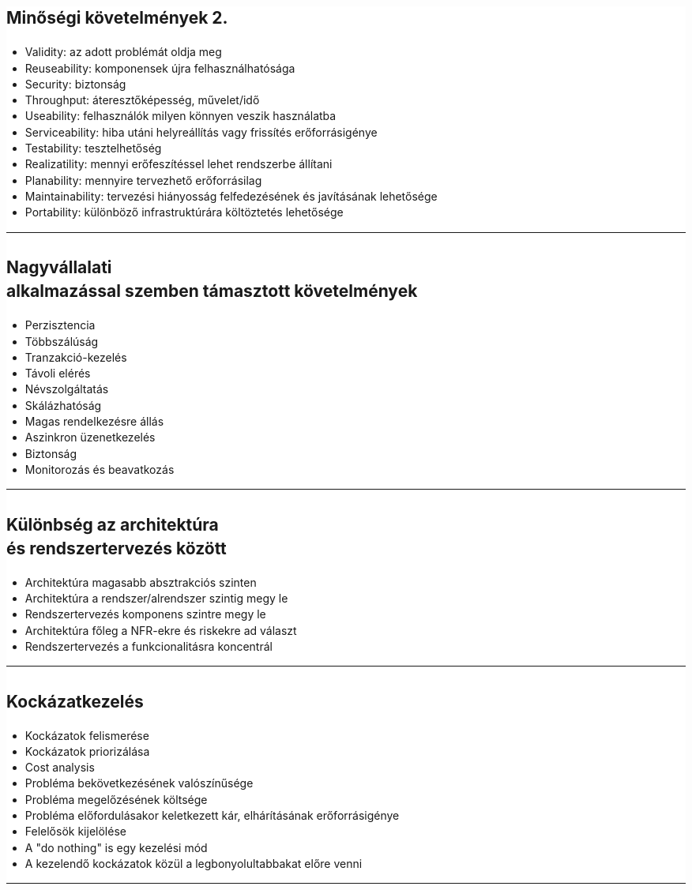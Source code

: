 
## Minőségi követelmények 2.

* Validity: az adott problémát oldja meg
* Reuseability: komponensek újra felhasználhatósága
* Security: biztonság
* Throughput: áteresztőképesség, művelet/idő
* Useability: felhasználók milyen könnyen veszik használatba
* Serviceability: hiba utáni helyreállítás vagy frissítés erőforrásigénye
* Testability: tesztelhetőség
* Realizatility: mennyi erőfeszítéssel lehet rendszerbe állítani
* Planability: mennyire tervezhető erőforrásilag
* Maintainability: tervezési hiányosság felfedezésének és javításának
  lehetősége
* Portability: különböző infrastruktúrára költöztetés lehetősége

---

## Nagyvállalati <br /> alkalmazással szemben támasztott követelmények

* Perzisztencia
* Többszálúság
* Tranzakció-kezelés
* Távoli elérés
* Névszolgáltatás
* Skálázhatóság
* Magas rendelkezésre állás
* Aszinkron üzenetkezelés
* Biztonság
* Monitorozás és beavatkozás

---

## Különbség az architektúra <br /> és rendszertervezés között

* Architektúra magasabb absztrakciós szinten
* Architektúra a rendszer/alrendszer szintig megy le
* Rendszertervezés komponens szintre megy le
* Architektúra főleg a NFR-ekre és riskekre ad választ
* Rendszertervezés a funkcionalitásra koncentrál

---

## Kockázatkezelés

* Kockázatok felismerése
* Kockázatok priorizálása
* Cost analysis
* Probléma bekövetkezésének valószínűsége
* Probléma megelőzésének költsége
* Probléma előfordulásakor keletkezett kár, elhárításának erőforrásigénye
* Felelősök kijelölése
* A "do nothing" is egy kezelési mód
* A kezelendő kockázatok közül a legbonyolultabbakat előre venni

---
